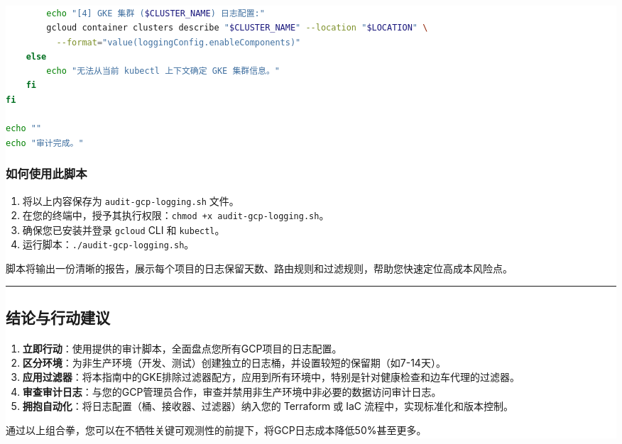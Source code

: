 ```bash
        echo "[4] GKE 集群 ($CLUSTER_NAME) 日志配置:"
        gcloud container clusters describe "$CLUSTER_NAME" --location "$LOCATION" \
          --format="value(loggingConfig.enableComponents)"
    else
        echo "无法从当前 kubectl 上下文确定 GKE 集群信息。"
    fi
fi

echo ""
echo "审计完成。"
```

### 如何使用此脚本

1.  将以上内容保存为 `audit-gcp-logging.sh` 文件。
2.  在您的终端中，授予其执行权限：`chmod +x audit-gcp-logging.sh`。
3.  确保您已安装并登录 `gcloud` CLI 和 `kubectl`。
4.  运行脚本：`./audit-gcp-logging.sh`。

脚本将输出一份清晰的报告，展示每个项目的日志保留天数、路由规则和过滤规则，帮助您快速定位高成本风险点。

---

## 结论与行动建议

1.  **立即行动**：使用提供的审计脚本，全面盘点您所有GCP项目的日志配置。
2.  **区分环境**：为非生产环境（开发、测试）创建独立的日志桶，并设置较短的保留期（如7-14天）。
3.  **应用过滤器**：将本指南中的GKE排除过滤器配方，应用到所有环境中，特别是针对健康检查和边车代理的过滤器。
4.  **审查审计日志**：与您的GCP管理员合作，审查并禁用非生产环境中非必要的数据访问审计日志。
5.  **拥抱自动化**：将日志配置（桶、接收器、过滤器）纳入您的 Terraform 或 IaC 流程中，实现标准化和版本控制。

通过以上组合拳，您可以在不牺牲关键可观测性的前提下，将GCP日志成本降低50%甚至更多。
